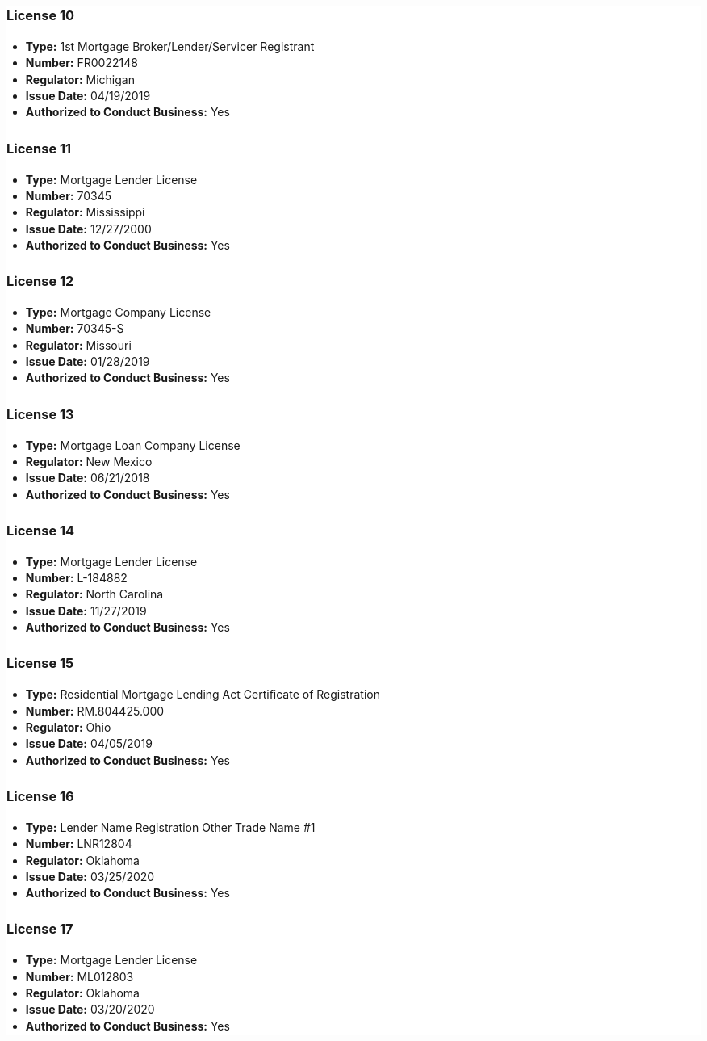 ### License 10
- **Type:** 1st Mortgage Broker/Lender/Servicer Registrant
- **Number:** FR0022148
- **Regulator:** Michigan
- **Issue Date:** 04/19/2019
- **Authorized to Conduct Business:** Yes

### License 11
- **Type:** Mortgage Lender License
- **Number:** 70345
- **Regulator:** Mississippi
- **Issue Date:** 12/27/2000
- **Authorized to Conduct Business:** Yes

### License 12
- **Type:** Mortgage Company License
- **Number:** 70345-S
- **Regulator:** Missouri
- **Issue Date:** 01/28/2019
- **Authorized to Conduct Business:** Yes

### License 13
- **Type:** Mortgage Loan Company License
- **Regulator:** New Mexico
- **Issue Date:** 06/21/2018
- **Authorized to Conduct Business:** Yes

### License 14
- **Type:** Mortgage Lender License
- **Number:** L-184882
- **Regulator:** North Carolina
- **Issue Date:** 11/27/2019
- **Authorized to Conduct Business:** Yes

### License 15
- **Type:** Residential Mortgage Lending Act Certificate of Registration
- **Number:** RM.804425.000
- **Regulator:** Ohio
- **Issue Date:** 04/05/2019
- **Authorized to Conduct Business:** Yes

### License 16
- **Type:** Lender Name Registration Other Trade Name #1
- **Number:** LNR12804
- **Regulator:** Oklahoma
- **Issue Date:** 03/25/2020
- **Authorized to Conduct Business:** Yes

### License 17
- **Type:** Mortgage Lender License
- **Number:** ML012803
- **Regulator:** Oklahoma
- **Issue Date:** 03/20/2020
- **Authorized to Conduct Business:** Yes

